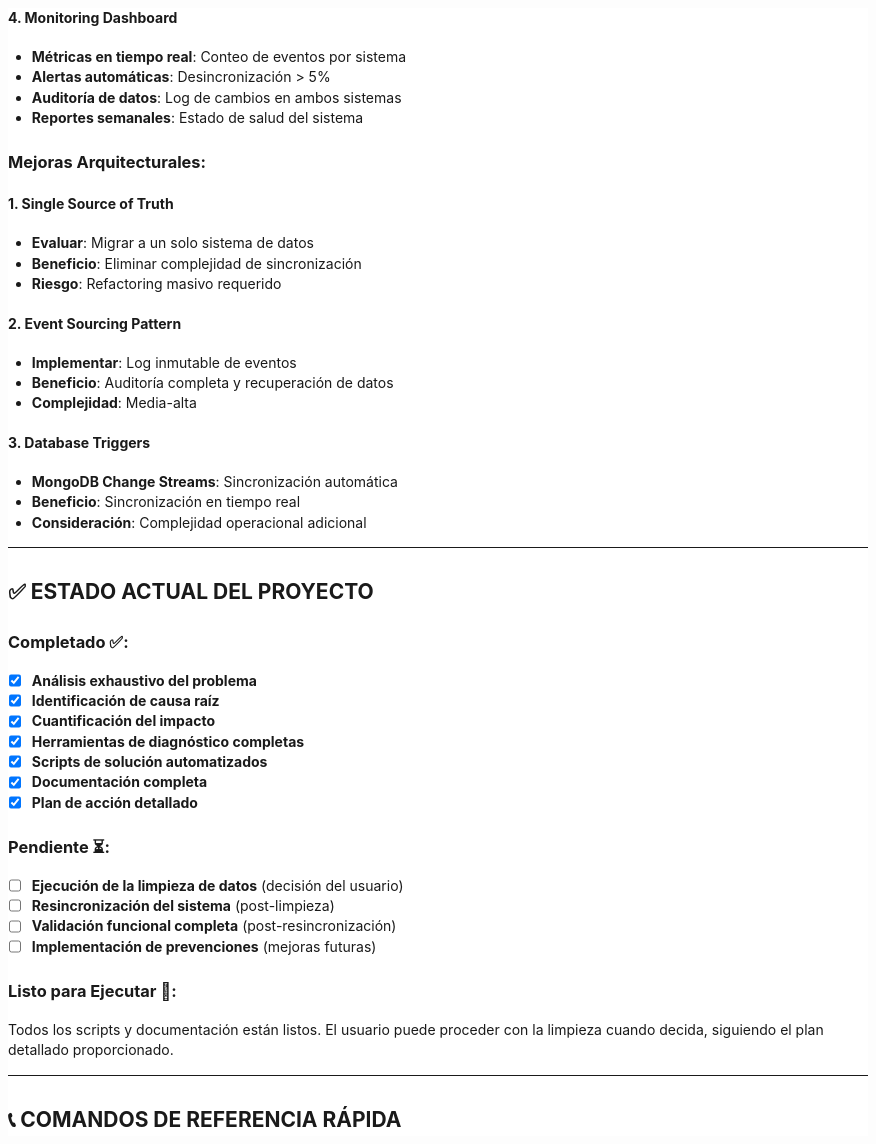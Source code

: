 #### **4. Monitoring Dashboard**
- **Métricas en tiempo real**: Conteo de eventos por sistema
- **Alertas automáticas**: Desincronización > 5%
- **Auditoría de datos**: Log de cambios en ambos sistemas
- **Reportes semanales**: Estado de salud del sistema

### **Mejoras Arquitecturales:**

#### **1. Single Source of Truth**
- **Evaluar**: Migrar a un solo sistema de datos
- **Beneficio**: Eliminar complejidad de sincronización
- **Riesgo**: Refactoring masivo requerido

#### **2. Event Sourcing Pattern**
- **Implementar**: Log inmutable de eventos
- **Beneficio**: Auditoría completa y recuperación de datos
- **Complejidad**: Media-alta

#### **3. Database Triggers**
- **MongoDB Change Streams**: Sincronización automática
- **Beneficio**: Sincronización en tiempo real
- **Consideración**: Complejidad operacional adicional

---

## ✅ ESTADO ACTUAL DEL PROYECTO

### **Completado ✅:**
- [x] **Análisis exhaustivo del problema**
- [x] **Identificación de causa raíz**
- [x] **Cuantificación del impacto**
- [x] **Herramientas de diagnóstico completas**
- [x] **Scripts de solución automatizados**
- [x] **Documentación completa**
- [x] **Plan de acción detallado**

### **Pendiente ⏳:**
- [ ] **Ejecución de la limpieza de datos** (decisión del usuario)
- [ ] **Resincronización del sistema** (post-limpieza)
- [ ] **Validación funcional completa** (post-resincronización)
- [ ] **Implementación de prevenciones** (mejoras futuras)

### **Listo para Ejecutar 🚀:**
Todos los scripts y documentación están listos. El usuario puede proceder con la limpieza cuando decida, siguiendo el plan detallado proporcionado.

---

## 📞 COMANDOS DE REFERENCIA RÁPIDA
